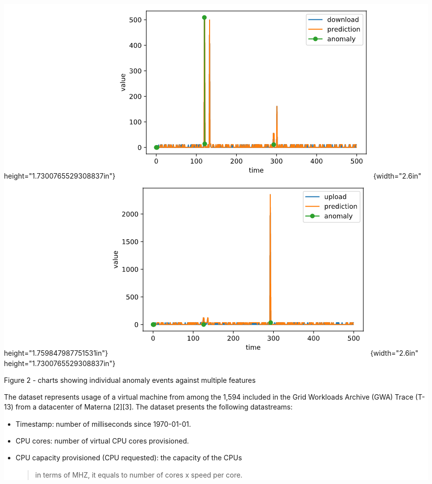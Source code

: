 height="1.7300765529308837in"}![](media\image7.png){width="2.6in"
height="1.759847987751531in"}![](media\image8.png){width="2.6in"
height="1.7300765529308837in"}

Figure 2 - charts showing individual anomaly events against multiple
features

The dataset represents usage of a virtual machine from among the 1,594
included in the Grid Workloads Archive (GWA) Trace (T-13) from a
datacenter of Materna \[2\]\[3\]. The dataset presents the following
datastreams:

-   Timestamp: number of milliseconds since 1970-01-01.

-   CPU cores: number of virtual CPU cores provisioned.

-   CPU capacity provisioned (CPU requested): the capacity of the CPUs
    > in terms of MHZ, it equals to number of cores x speed per core.


[^1]: ***Specifications of device used for test:***
